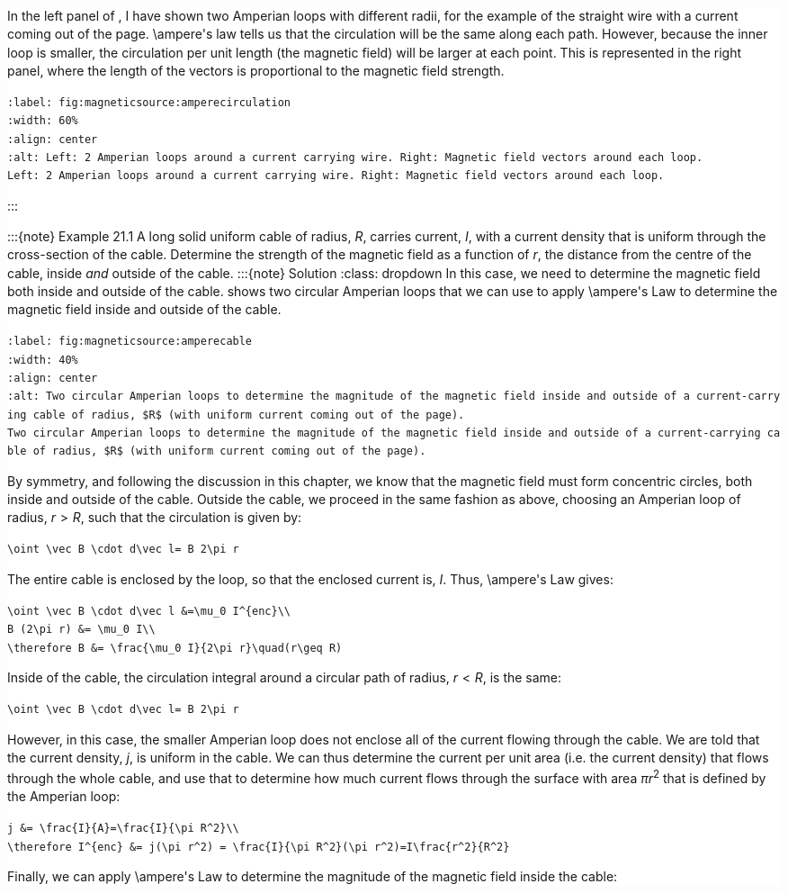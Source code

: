In the left panel of [](#fig:magneticsource:amperecirculation), I have shown two Amperian loops with different radii, for the example of the straight wire with a current coming out of the page. \ampere's law tells us that the circulation will be the same along each path. However, because the inner loop is smaller, the circulation per unit length (the magnetic field) will be larger at each point. This is represented in the right panel, where the length of the vectors is proportional to the magnetic field strength.  

```{figure} figures/MagneticSource/Ampere_circulation.png
:label: fig:magneticsource:amperecirculation
:width: 60%
:align: center
:alt: Left: 2 Amperian loops around a current carrying wire. Right: Magnetic field vectors around each loop.
Left: 2 Amperian loops around a current carrying wire. Right: Magnetic field vectors around each loop.
```
:::


:::{note} Example 21.1
A long solid uniform cable of radius, $R$, carries current, $I$, with a current density that is uniform through the cross-section of the cable. Determine the strength of the magnetic field as a function of $r$, the distance from the centre of the cable, inside *and* outside of the cable.
:::{note} Solution
:class: dropdown
In this case, we need to determine the magnetic field both inside and outside of the cable. [](#fig:magneticsource:amperecable) shows two circular Amperian loops that we can use to apply \ampere's Law to determine the magnetic field inside and outside of the cable.
```{figure} figures/MagneticSource/amperecable.png
:label: fig:magneticsource:amperecable
:width: 40%
:align: center
:alt: Two circular Amperian loops to determine the magnitude of the magnetic field inside and outside of a current-carrying cable of radius, $R$ (with uniform current coming out of the page).
Two circular Amperian loops to determine the magnitude of the magnetic field inside and outside of a current-carrying cable of radius, $R$ (with uniform current coming out of the page).
```
By symmetry, and following the discussion in this chapter, we know that the magnetic field must form concentric circles, both inside and outside of the cable. Outside the cable, we proceed in the same fashion as above, choosing an Amperian loop of radius, $r>R$, such that the circulation is given by:
```{math}
\oint \vec B \cdot d\vec l= B 2\pi r
```
The entire cable is enclosed by the loop, so that the enclosed current is, $I$. Thus, \ampere's Law gives:
```{math}
\oint \vec B \cdot d\vec l &=\mu_0 I^{enc}\\
B (2\pi r) &= \mu_0 I\\
\therefore B &= \frac{\mu_0 I}{2\pi r}\quad(r\geq R)
``` 
Inside of the cable, the circulation integral around a circular path of radius, $r<R$, is the same:
```{math}
\oint \vec B \cdot d\vec l= B 2\pi r
```
However, in this case, the smaller Amperian loop does not enclose all of the current flowing through the cable. We are told that the current density, $j$, is uniform in the cable. We can thus determine the current per unit area (i.e. the current density) that flows through the whole cable, and use that to determine how much current flows through the surface with area $\pi r^2$ that is defined by the Amperian loop:
```{math}
j &= \frac{I}{A}=\frac{I}{\pi R^2}\\
\therefore I^{enc} &= j(\pi r^2) = \frac{I}{\pi R^2}(\pi r^2)=I\frac{r^2}{R^2}
```
Finally, we can apply \ampere's Law to determine the magnitude of the magnetic field inside the cable:
```{math}
```